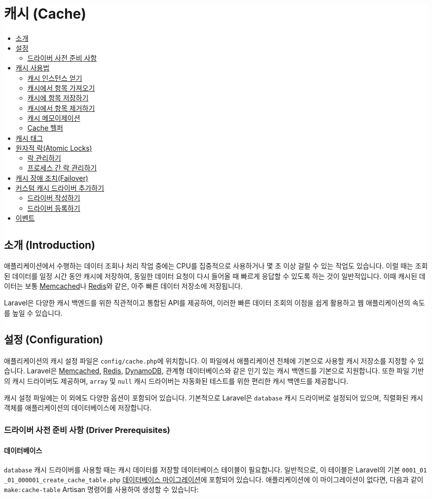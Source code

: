 # 캐시 (Cache)

- [소개](#introduction)
- [설정](#configuration)
    - [드라이버 사전 준비 사항](#driver-prerequisites)
- [캐시 사용법](#cache-usage)
    - [캐시 인스턴스 얻기](#obtaining-a-cache-instance)
    - [캐시에서 항목 가져오기](#retrieving-items-from-the-cache)
    - [캐시에 항목 저장하기](#storing-items-in-the-cache)
    - [캐시에서 항목 제거하기](#removing-items-from-the-cache)
    - [캐시 메모이제이션](#cache-memoization)
    - [Cache 헬퍼](#the-cache-helper)
- [캐시 태그](#cache-tags)
- [원자적 락(Atomic Locks)](#atomic-locks)
    - [락 관리하기](#managing-locks)
    - [프로세스 간 락 관리하기](#managing-locks-across-processes)
- [캐시 장애 조치(Failover)](#cache-failover)
- [커스텀 캐시 드라이버 추가하기](#adding-custom-cache-drivers)
    - [드라이버 작성하기](#writing-the-driver)
    - [드라이버 등록하기](#registering-the-driver)
- [이벤트](#events)

<a name="introduction"></a>
## 소개 (Introduction)

애플리케이션에서 수행하는 데이터 조회나 처리 작업 중에는 CPU를 집중적으로 사용하거나 몇 초 이상 걸릴 수 있는 작업도 있습니다. 이럴 때는 조회된 데이터를 일정 시간 동안 캐시에 저장하여, 동일한 데이터 요청이 다시 들어올 때 빠르게 응답할 수 있도록 하는 것이 일반적입니다. 이때 캐시된 데이터는 보통 [Memcached](https://memcached.org)나 [Redis](https://redis.io)와 같은, 아주 빠른 데이터 저장소에 저장됩니다.

Laravel은 다양한 캐시 백엔드를 위한 직관적이고 통합된 API를 제공하여, 이러한 빠른 데이터 조회의 이점을 쉽게 활용하고 웹 애플리케이션의 속도를 높일 수 있습니다.

<a name="configuration"></a>
## 설정 (Configuration)

애플리케이션의 캐시 설정 파일은 `config/cache.php`에 위치합니다. 이 파일에서 애플리케이션 전체에 기본으로 사용할 캐시 저장소를 지정할 수 있습니다. Laravel은 [Memcached](https://memcached.org), [Redis](https://redis.io), [DynamoDB](https://aws.amazon.com/dynamodb), 관계형 데이터베이스와 같은 인기 있는 캐시 백엔드를 기본으로 지원합니다. 또한 파일 기반의 캐시 드라이버도 제공하며, `array` 및 `null` 캐시 드라이버는 자동화된 테스트를 위한 편리한 캐시 백엔드를 제공합니다.

캐시 설정 파일에는 이 외에도 다양한 옵션이 포함되어 있습니다. 기본적으로 Laravel은 `database` 캐시 드라이버로 설정되어 있으며, 직렬화된 캐시 객체를 애플리케이션의 데이터베이스에 저장합니다.

<a name="driver-prerequisites"></a>
### 드라이버 사전 준비 사항 (Driver Prerequisites)

<a name="prerequisites-database"></a>
#### 데이터베이스

`database` 캐시 드라이버를 사용할 때는 캐시 데이터를 저장할 데이터베이스 테이블이 필요합니다. 일반적으로, 이 테이블은 Laravel의 기본 `0001_01_01_000001_create_cache_table.php` [데이터베이스 마이그레이션](/docs/12.x/migrations)에 포함되어 있습니다. 애플리케이션에 이 마이그레이션이 없다면, 다음과 같이 `make:cache-table` Artisan 명령어를 사용하여 생성할 수 있습니다:
